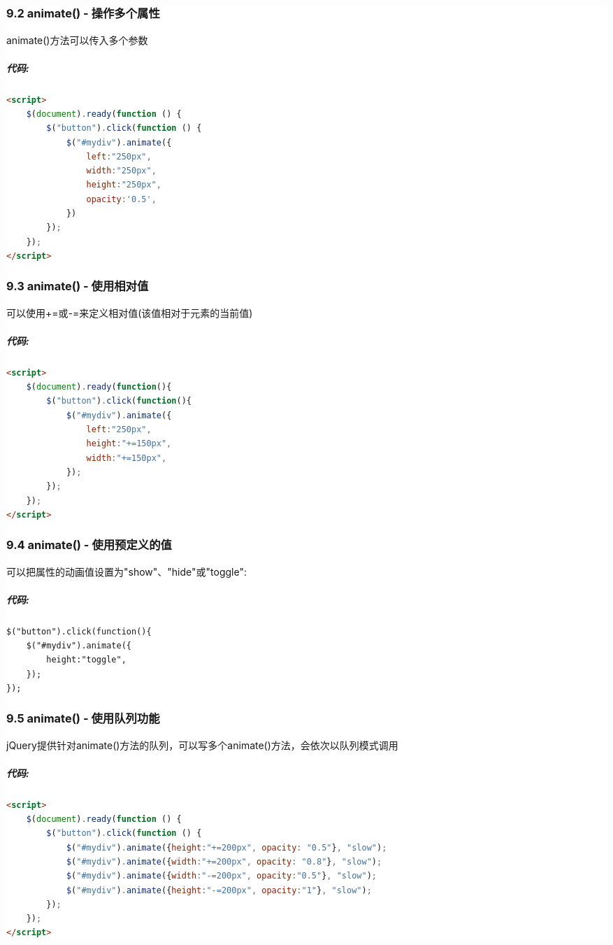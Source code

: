 ### 9.2 animate() - 操作多个属性
animate()方法可以传入多个参数
##### 代码:
```html
<script>
	$(document).ready(function () {
		$("button").click(function () {
			$("#mydiv").animate({
				left:"250px",
				width:"250px",
				height:"250px",
				opacity:'0.5',
			})
		});
	});
</script>
```

### 9.3 animate() - 使用相对值
可以使用+=或-=来定义相对值(该值相对于元素的当前值)
##### 代码:
```html
<script>
	$(document).ready(function(){
		$("button").click(function(){
			$("#mydiv").animate({
				left:"250px",
				height:"+=150px",
				width:"+=150px",
			});
		});
	});
</script>
```

### 9.4 animate() - 使用预定义的值
可以把属性的动画值设置为"show"、"hide"或"toggle":
##### 代码:
```html
$("button").click(function(){
	$("#mydiv").animate({
		height:"toggle",
	});
});
```

### 9.5 animate() - 使用队列功能
jQuery提供针对animate()方法的队列，可以写多个animate()方法，会依次以队列模式调用
##### 代码:
```html
<script>
	$(document).ready(function () {
		$("button").click(function () {
			$("#mydiv").animate({height:"+=200px", opacity: "0.5"}, "slow");
			$("#mydiv").animate({width:"+=200px", opacity: "0.8"}, "slow");
			$("#mydiv").animate({width:"-=200px", opacity:"0.5"}, "slow");
			$("#mydiv").animate({height:"-=200px", opacity:"1"}, "slow");
		});
	});
</script>
```
